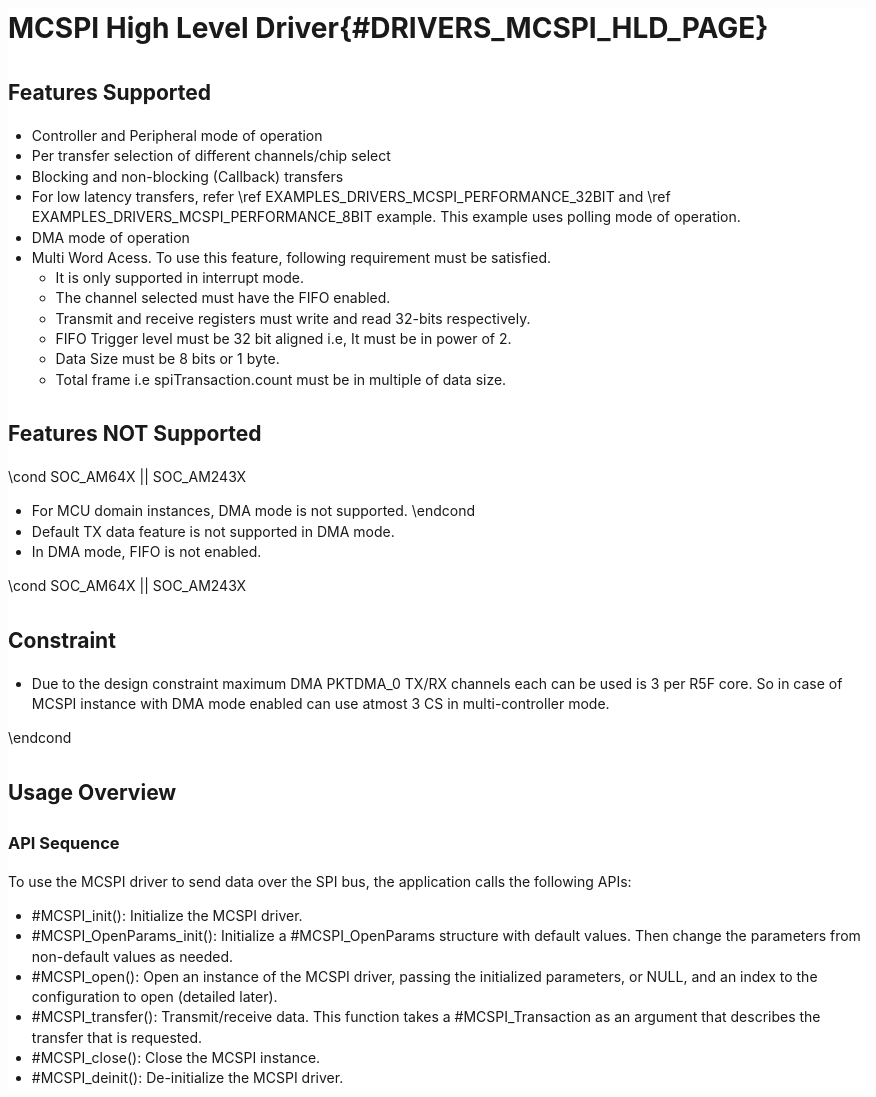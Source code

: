 
# MCSPI High Level Driver{#DRIVERS_MCSPI_HLD_PAGE}

## Features Supported

- Controller and Peripheral mode of operation
- Per transfer selection of different channels/chip select
- Blocking and non-blocking (Callback) transfers
- For low latency transfers, refer \ref EXAMPLES_DRIVERS_MCSPI_PERFORMANCE_32BIT and \ref EXAMPLES_DRIVERS_MCSPI_PERFORMANCE_8BIT example.
  This example uses polling mode of operation.
- DMA mode of operation
- Multi Word Acess. To use this feature, following requirement must be satisfied.
    - It is only supported in interrupt mode.
    - The channel selected must have the FIFO enabled.
    - Transmit and receive registers must write and read 32-bits respectively.
    - FIFO Trigger level must be 32 bit aligned i.e, It must be in power of 2.
    - Data Size must be 8 bits or 1 byte.
    - Total frame i.e spiTransaction.count must be in multiple of data size.

## Features NOT Supported
\cond SOC_AM64X || SOC_AM243X
- For MCU domain instances, DMA mode is not supported.
\endcond
- Default TX data feature is not supported in DMA mode.
- In DMA mode, FIFO is not enabled.

\cond SOC_AM64X || SOC_AM243X
## Constraint

- Due to the design constraint maximum DMA PKTDMA_0 TX/RX channels each can be used is 3 per R5F core.
  So in case of MCSPI instance with DMA mode enabled can use atmost 3 CS in multi-controller mode.

\endcond
## Usage Overview

### API Sequence

To use the MCSPI driver to send data over the SPI bus, the application
calls the following APIs:

- #MCSPI_init(): Initialize the MCSPI driver.
- #MCSPI_OpenParams_init():  Initialize a #MCSPI_OpenParams structure with default
  values.  Then change the parameters from non-default values as needed.
- #MCSPI_open():  Open an instance of the MCSPI driver, passing the
  initialized parameters, or NULL, and an index to the configuration to
  open (detailed later).
- #MCSPI_transfer():  Transmit/receive data.  This function takes a
  #MCSPI_Transaction as an argument that describes the transfer that is requested.
- #MCSPI_close():  Close the MCSPI instance.
- #MCSPI_deinit(): De-initialize the MCSPI driver.
